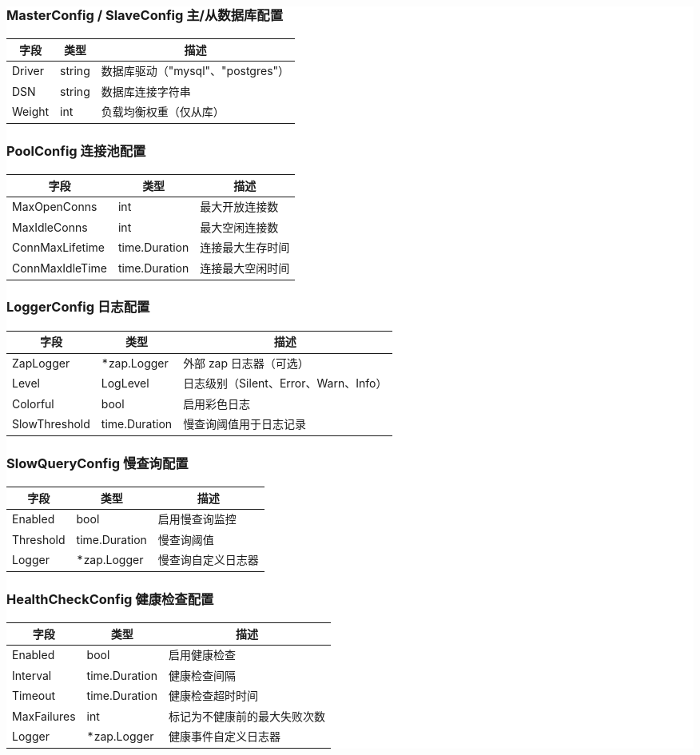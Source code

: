 ### MasterConfig / SlaveConfig 主/从数据库配置

| 字段 | 类型 | 描述 |
|------|------|------|
| Driver | string | 数据库驱动（"mysql"、"postgres"） |
| DSN | string | 数据库连接字符串 |
| Weight | int | 负载均衡权重（仅从库） |

### PoolConfig 连接池配置

| 字段 | 类型 | 描述 |
|------|------|------|
| MaxOpenConns | int | 最大开放连接数 |
| MaxIdleConns | int | 最大空闲连接数 |
| ConnMaxLifetime | time.Duration | 连接最大生存时间 |
| ConnMaxIdleTime | time.Duration | 连接最大空闲时间 |

### LoggerConfig 日志配置

| 字段 | 类型 | 描述 |
|------|------|------|
| ZapLogger | *zap.Logger | 外部 zap 日志器（可选） |
| Level | LogLevel | 日志级别（Silent、Error、Warn、Info） |
| Colorful | bool | 启用彩色日志 |
| SlowThreshold | time.Duration | 慢查询阈值用于日志记录 |

### SlowQueryConfig 慢查询配置

| 字段 | 类型 | 描述 |
|------|------|------|
| Enabled | bool | 启用慢查询监控 |
| Threshold | time.Duration | 慢查询阈值 |
| Logger | *zap.Logger | 慢查询自定义日志器 |

### HealthCheckConfig 健康检查配置

| 字段 | 类型 | 描述 |
|------|------|------|
| Enabled | bool | 启用健康检查 |
| Interval | time.Duration | 健康检查间隔 |
| Timeout | time.Duration | 健康检查超时时间 |
| MaxFailures | int | 标记为不健康前的最大失败次数 |
| Logger | *zap.Logger | 健康事件自定义日志器 |
